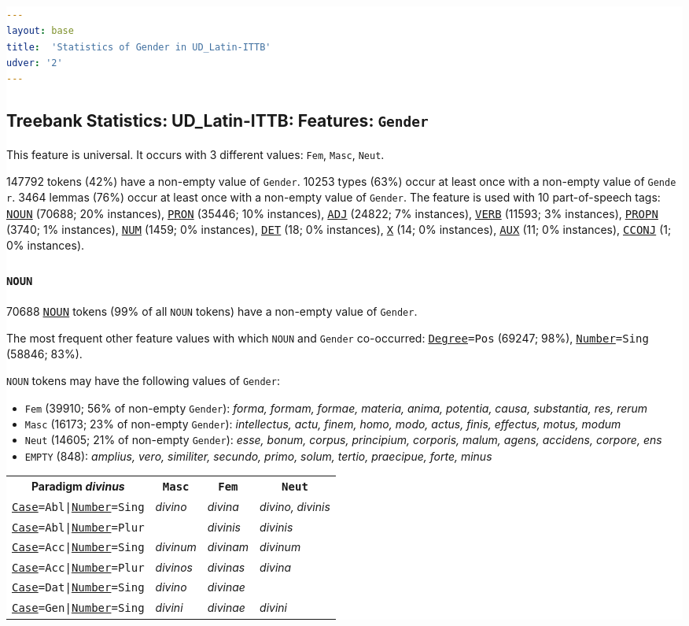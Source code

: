 ```yaml
---
layout: base
title:  'Statistics of Gender in UD_Latin-ITTB'
udver: '2'
---
```


## Treebank Statistics: UD_Latin-ITTB: Features: `Gender`

This feature is universal.
It occurs with 3 different values: `Fem`, `Masc`, `Neut`.

147792 tokens (42%) have a non-empty value of `Gender`.
10253 types (63%) occur at least once with a non-empty value of `Gender`.
3464 lemmas (76%) occur at least once with a non-empty value of `Gender`.
The feature is used with 10 part-of-speech tags: <tt><a href="la_ittb-pos-NOUN.html">NOUN</a></tt> (70688; 20% instances), <tt><a href="la_ittb-pos-PRON.html">PRON</a></tt> (35446; 10% instances), <tt><a href="la_ittb-pos-ADJ.html">ADJ</a></tt> (24822; 7% instances), <tt><a href="la_ittb-pos-VERB.html">VERB</a></tt> (11593; 3% instances), <tt><a href="la_ittb-pos-PROPN.html">PROPN</a></tt> (3740; 1% instances), <tt><a href="la_ittb-pos-NUM.html">NUM</a></tt> (1459; 0% instances), <tt><a href="la_ittb-pos-DET.html">DET</a></tt> (18; 0% instances), <tt><a href="la_ittb-pos-X.html">X</a></tt> (14; 0% instances), <tt><a href="la_ittb-pos-AUX.html">AUX</a></tt> (11; 0% instances), <tt><a href="la_ittb-pos-CCONJ.html">CCONJ</a></tt> (1; 0% instances).

### `NOUN`

70688 <tt><a href="la_ittb-pos-NOUN.html">NOUN</a></tt> tokens (99% of all `NOUN` tokens) have a non-empty value of `Gender`.

The most frequent other feature values with which `NOUN` and `Gender` co-occurred: <tt><a href="la_ittb-feat-Degree.html">Degree</a></tt><tt>=Pos</tt> (69247; 98%), <tt><a href="la_ittb-feat-Number.html">Number</a></tt><tt>=Sing</tt> (58846; 83%).

`NOUN` tokens may have the following values of `Gender`:

* `Fem` (39910; 56% of non-empty `Gender`): <em>forma, formam, formae, materia, anima, potentia, causa, substantia, res, rerum</em>
* `Masc` (16173; 23% of non-empty `Gender`): <em>intellectus, actu, finem, homo, modo, actus, finis, effectus, motus, modum</em>
* `Neut` (14605; 21% of non-empty `Gender`): <em>esse, bonum, corpus, principium, corporis, malum, agens, accidens, corpore, ens</em>
* `EMPTY` (848): <em>amplius, vero, similiter, secundo, primo, solum, tertio, praecipue, forte, minus</em>

<table>
  <tr><th>Paradigm <i>divinus</i></th><th><tt>Masc</tt></th><th><tt>Fem</tt></th><th><tt>Neut</tt></th></tr>
  <tr><td><tt><tt><a href="la_ittb-feat-Case.html">Case</a></tt><tt>=Abl</tt>|<tt><a href="la_ittb-feat-Number.html">Number</a></tt><tt>=Sing</tt></tt></td><td><em>divino</em></td><td><em>divina</em></td><td><em>divino, divinis</em></td></tr>
  <tr><td><tt><tt><a href="la_ittb-feat-Case.html">Case</a></tt><tt>=Abl</tt>|<tt><a href="la_ittb-feat-Number.html">Number</a></tt><tt>=Plur</tt></tt></td><td></td><td><em>divinis</em></td><td><em>divinis</em></td></tr>
  <tr><td><tt><tt><a href="la_ittb-feat-Case.html">Case</a></tt><tt>=Acc</tt>|<tt><a href="la_ittb-feat-Number.html">Number</a></tt><tt>=Sing</tt></tt></td><td><em>divinum</em></td><td><em>divinam</em></td><td><em>divinum</em></td></tr>
  <tr><td><tt><tt><a href="la_ittb-feat-Case.html">Case</a></tt><tt>=Acc</tt>|<tt><a href="la_ittb-feat-Number.html">Number</a></tt><tt>=Plur</tt></tt></td><td><em>divinos</em></td><td><em>divinas</em></td><td><em>divina</em></td></tr>
  <tr><td><tt><tt><a href="la_ittb-feat-Case.html">Case</a></tt><tt>=Dat</tt>|<tt><a href="la_ittb-feat-Number.html">Number</a></tt><tt>=Sing</tt></tt></td><td><em>divino</em></td><td><em>divinae</em></td><td></td></tr>
  <tr><td><tt><tt><a href="la_ittb-feat-Case.html">Case</a></tt><tt>=Gen</tt>|<tt><a href="la_ittb-feat-Number.html">Number</a></tt><tt>=Sing</tt></tt></td><td><em>divini</em></td><td><em>divinae</em></td><td><em>divini</em></td></tr>
